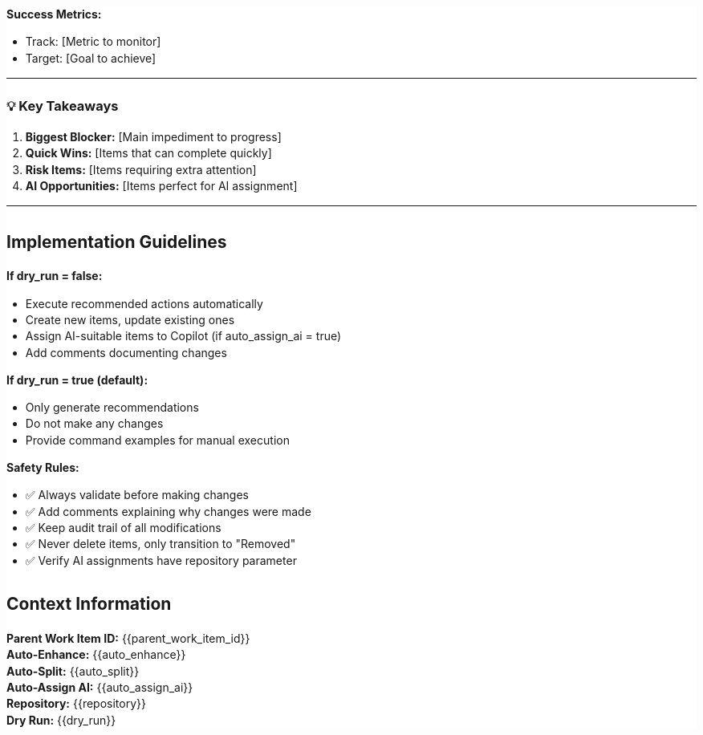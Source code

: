 **Success Metrics:**
- Track: [Metric to monitor]
- Target: [Goal to achieve]

---

### 💡 Key Takeaways

1. **Biggest Blocker:** [Main impediment to progress]
2. **Quick Wins:** [Items that can complete quickly]
3. **Risk Items:** [Items requiring extra attention]
4. **AI Opportunities:** [Items perfect for AI assignment]

---

## Implementation Guidelines

**If dry_run = false:**
- Execute recommended actions automatically
- Create new items, update existing ones
- Assign AI-suitable items to Copilot (if auto_assign_ai = true)
- Add comments documenting changes

**If dry_run = true (default):**
- Only generate recommendations
- Do not make any changes
- Provide command examples for manual execution

**Safety Rules:**
- ✅ Always validate before making changes
- ✅ Add comments explaining why changes were made
- ✅ Keep audit trail of all modifications
- ✅ Never delete items, only transition to "Removed"
- ✅ Verify AI assignments have repository parameter

## Context Information

**Parent Work Item ID:** {{parent_work_item_id}}  
**Auto-Enhance:** {{auto_enhance}}  
**Auto-Split:** {{auto_split}}  
**Auto-Assign AI:** {{auto_assign_ai}}  
**Repository:** {{repository}}  
**Dry Run:** {{dry_run}}
